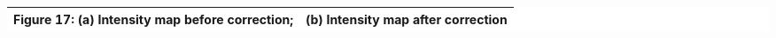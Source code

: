 
Figure 17: (a) Intensity map before correction;              |  (b) Intensity map after correction
:-------------------------:|:-------------------------: